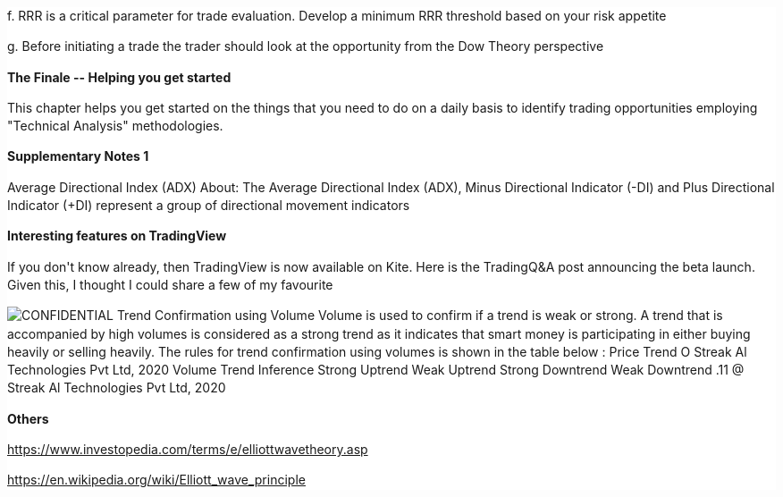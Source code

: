 f.  RRR is a critical parameter for trade evaluation. Develop a minimum RRR threshold based on your risk appetite

g.  Before initiating a trade the trader should look at the opportunity from the Dow Theory perspective



**The Finale -- Helping you get started**

This chapter helps you get started on the things that you need to do on a daily basis to identify trading opportunities employing "Technical Analysis" methodologies.



**Supplementary Notes 1**

Average Directional Index (ADX) About: The Average Directional Index (ADX), Minus Directional Indicator (-DI) and Plus Directional Indicator (+DI) represent a group of directional movement indicators



**Interesting features on TradingView**

If you don't know already, then TradingView is now available on Kite. Here is the TradingQ&A post announcing the beta launch. Given this, I thought I could share a few of my favourite



![CONFIDENTIAL Trend Confirmation using Volume Volume is used to confirm if a trend is weak or strong. A trend that is accompanied by high volumes is considered as a strong trend as it indicates that smart money is participating in either buying heavily or selling heavily. The rules for trend confirmation using volumes is shown in the table below : Price Trend O Streak Al Technologies Pvt Ltd, 2020 Volume Trend Inference Strong Uptrend Weak Uptrend Strong Downtrend Weak Downtrend .11 @ Streak Al Technologies Pvt Ltd, 2020 ](media/Market-Terms_Technical-Analysis-image6.png)



**Others**

<https://www.investopedia.com/terms/e/elliottwavetheory.asp>

<https://en.wikipedia.org/wiki/Elliott_wave_principle>







